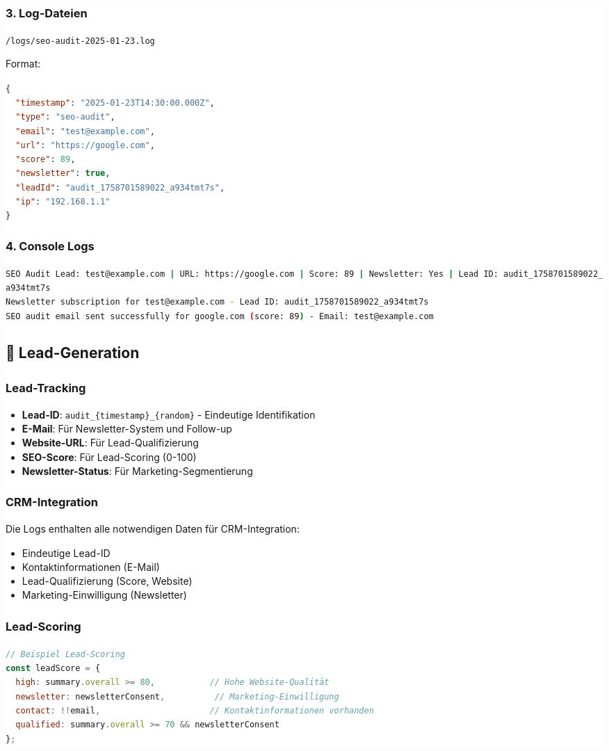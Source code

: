 ### **3. Log-Dateien**
```
/logs/seo-audit-2025-01-23.log
```
Format:
```json
{
  "timestamp": "2025-01-23T14:30:00.000Z",
  "type": "seo-audit",
  "email": "test@example.com",
  "url": "https://google.com",
  "score": 89,
  "newsletter": true,
  "leadId": "audit_1758701589022_a934tmt7s",
  "ip": "192.168.1.1"
}
```

### **4. Console Logs**
```bash
SEO Audit Lead: test@example.com | URL: https://google.com | Score: 89 | Newsletter: Yes | Lead ID: audit_1758701589022_a934tmt7s
Newsletter subscription for test@example.com - Lead ID: audit_1758701589022_a934tmt7s
SEO audit email sent successfully for google.com (score: 89) - Email: test@example.com
```

## 🎯 Lead-Generation

### **Lead-Tracking**
- **Lead-ID**: `audit_{timestamp}_{random}` - Eindeutige Identifikation
- **E-Mail**: Für Newsletter-System und Follow-up
- **Website-URL**: Für Lead-Qualifizierung
- **SEO-Score**: Für Lead-Scoring (0-100)
- **Newsletter-Status**: Für Marketing-Segmentierung

### **CRM-Integration**
Die Logs enthalten alle notwendigen Daten für CRM-Integration:
- Eindeutige Lead-ID
- Kontaktinformationen (E-Mail)
- Lead-Qualifizierung (Score, Website)
- Marketing-Einwilligung (Newsletter)

### **Lead-Scoring**
```javascript
// Beispiel Lead-Scoring
const leadScore = {
  high: summary.overall >= 80,           // Hohe Website-Qualität
  newsletter: newsletterConsent,          // Marketing-Einwilligung
  contact: !!email,                      // Kontaktinformationen vorhanden
  qualified: summary.overall >= 70 && newsletterConsent
};
```

